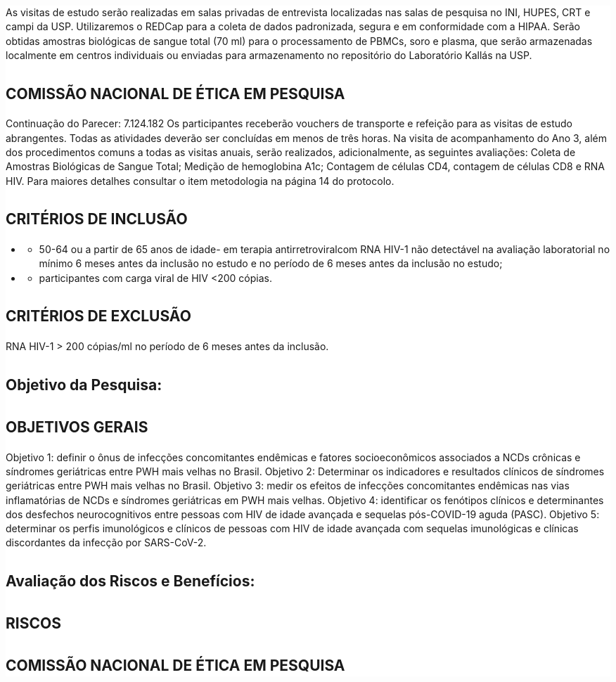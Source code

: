 As visitas de estudo serão realizadas em salas privadas de entrevista localizadas nas salas de pesquisa no INI, HUPES, CRT e campi da USP. Utilizaremos o REDCap para a coleta de dados padronizada, segura e em conformidade com a HIPAA. Serão obtidas amostras biológicas de sangue total (70 ml) para o processamento de PBMCs, soro e plasma, que serão armazenadas localmente em centros individuais ou enviadas para armazenamento no repositório do Laboratório Kallás na USP.

## COMISSÃO NACIONAL DE ÉTICA EM PESQUISA

Continuação do Parecer: 7.124.182
Os participantes receberão vouchers de transporte e refeição para as visitas de estudo abrangentes.
Todas as atividades deverão ser concluídas em menos de três horas.
Na visita de acompanhamento do Ano 3, além dos procedimentos comuns a todas as visitas anuais, serão realizados, adicionalmente, as seguintes avaliações:
Coleta de Amostras Biológicas de Sangue Total;
Medição de hemoglobina A1c;
Contagem de células CD4, contagem de células CD8 e RNA HIV.
Para maiores detalhes consultar o item metodologia na página 14 do protocolo.

## CRITÉRIOS DE INCLUSÃO
- -  50-64 ou a partir de 65 anos de idade- em terapia antirretroviralcom RNA HIV-1 não detectável na avaliação laboratorial no mínimo 6 meses antes da inclusão no estudo e no período de 6 meses antes da inclusão no estudo;
- - participantes com carga viral de HIV &lt;200 cópias.

## CRITÉRIOS DE EXCLUSÃO
RNA HIV-1 &gt; 200 cópias/ml no período de 6 meses antes da inclusão.

## Objetivo da Pesquisa:

## OBJETIVOS GERAIS
Objetivo 1: definir o ônus de infecções concomitantes endêmicas e fatores socioeconômicos associados a NCDs crônicas e síndromes geriátricas entre PWH mais velhas no Brasil.
Objetivo 2: Determinar os indicadores e resultados clínicos de síndromes geriátricas entre PWH mais velhas no Brasil.
Objetivo 3: medir os efeitos de infecções concomitantes endêmicas nas vias inflamatórias de NCDs e síndromes geriátricas em PWH mais velhas.
Objetivo 4: identificar os fenótipos clínicos e determinantes dos desfechos neurocognitivos entre pessoas com HIV de idade avançada e sequelas pós-COVID-19 aguda (PASC).
Objetivo 5: determinar os perfis imunológicos e clínicos de pessoas com HIV de idade avançada com sequelas imunológicas e clínicas discordantes da infecção por SARS-CoV-2.

## Avaliação dos Riscos e Benefícios:

## RISCOS

## COMISSÃO NACIONAL DE ÉTICA EM PESQUISA

